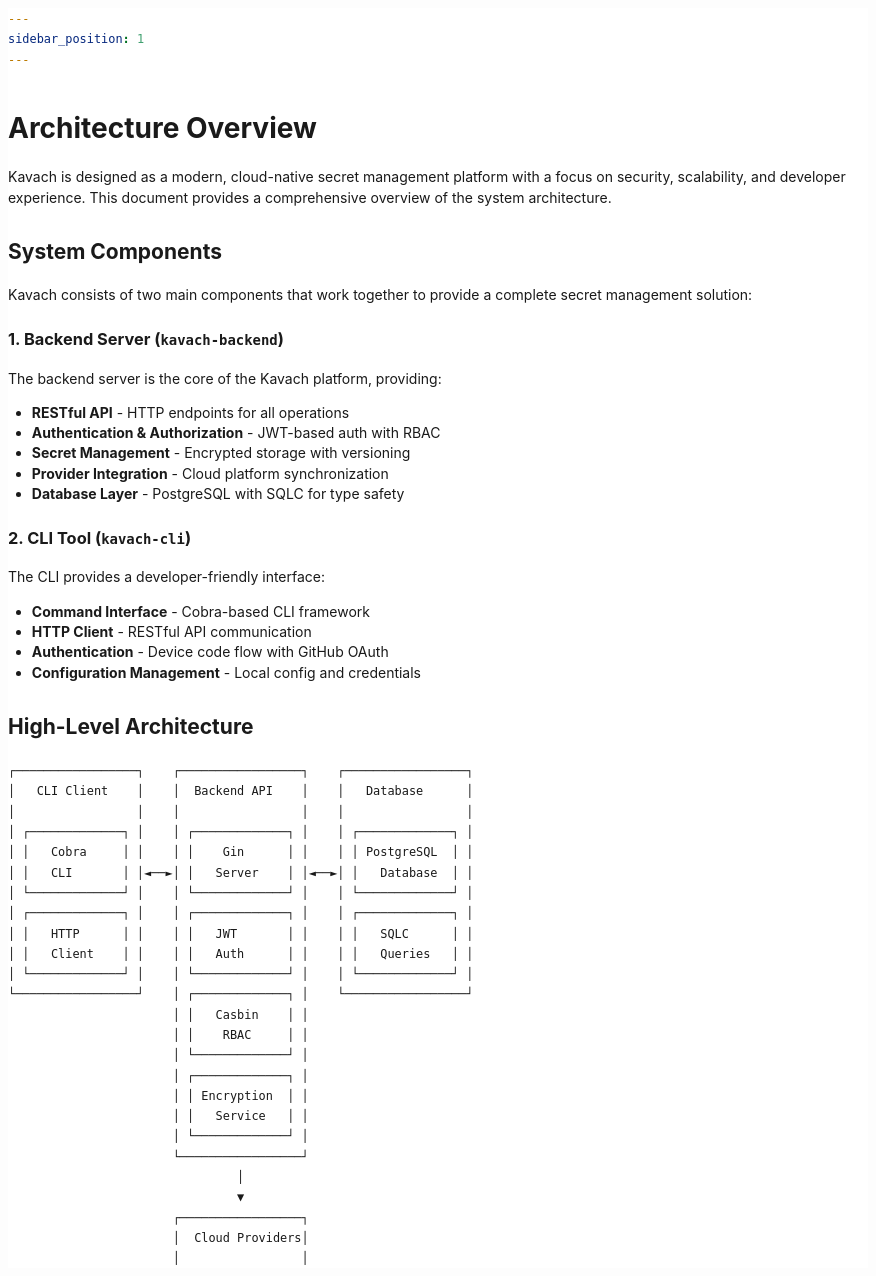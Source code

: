 ```yaml
---
sidebar_position: 1
---
```


# Architecture Overview

Kavach is designed as a modern, cloud-native secret management platform with a focus on security, scalability, and developer experience. This document provides a comprehensive overview of the system architecture.

## System Components

Kavach consists of two main components that work together to provide a complete secret management solution:

### 1. Backend Server (`kavach-backend`)

The backend server is the core of the Kavach platform, providing:

- **RESTful API** - HTTP endpoints for all operations
- **Authentication & Authorization** - JWT-based auth with RBAC
- **Secret Management** - Encrypted storage with versioning
- **Provider Integration** - Cloud platform synchronization
- **Database Layer** - PostgreSQL with SQLC for type safety

### 2. CLI Tool (`kavach-cli`)

The CLI provides a developer-friendly interface:

- **Command Interface** - Cobra-based CLI framework
- **HTTP Client** - RESTful API communication
- **Authentication** - Device code flow with GitHub OAuth
- **Configuration Management** - Local config and credentials

## High-Level Architecture

```
┌─────────────────┐    ┌─────────────────┐    ┌─────────────────┐
│   CLI Client    │    │  Backend API    │    │   Database      │
│                 │    │                 │    │                 │
│ ┌─────────────┐ │    │ ┌─────────────┐ │    │ ┌─────────────┐ │
│ │   Cobra     │ │    │ │    Gin      │ │    │ │ PostgreSQL  │ │
│ │   CLI       │ │◄──►│ │   Server    │ │◄──►│ │   Database  │ │
│ └─────────────┘ │    │ └─────────────┘ │    │ └─────────────┘ │
│ ┌─────────────┐ │    │ ┌─────────────┐ │    │ ┌─────────────┐ │
│ │   HTTP      │ │    │ │   JWT       │ │    │ │   SQLC      │ │
│ │   Client    │ │    │ │   Auth      │ │    │ │   Queries   │ │
│ └─────────────┘ │    │ └─────────────┘ │    │ └─────────────┘ │
└─────────────────┘    │ ┌─────────────┐ │    └─────────────────┘
                       │ │   Casbin    │ │
                       │ │    RBAC     │ │
                       │ └─────────────┘ │
                       │ ┌─────────────┐ │
                       │ │ Encryption  │ │
                       │ │   Service   │ │
                       │ └─────────────┘ │
                       └─────────────────┘
                                │
                                ▼
                       ┌─────────────────┐
                       │  Cloud Providers│
                       │                 │
```
